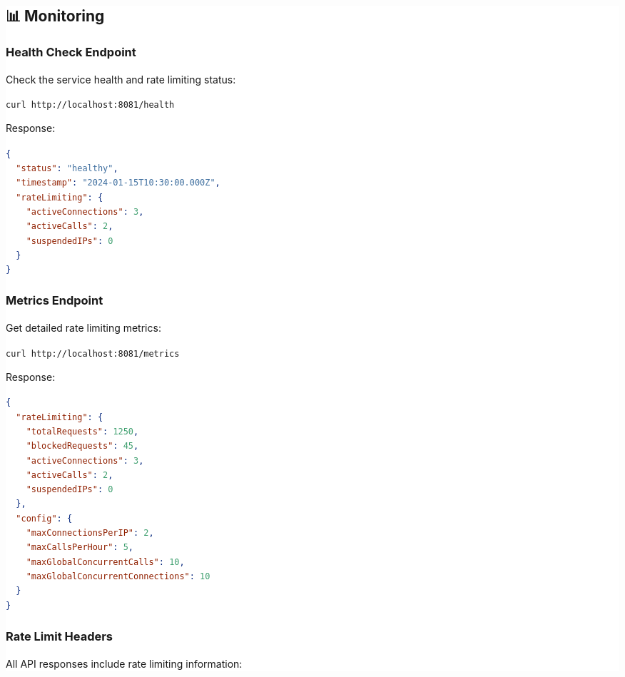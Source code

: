 ## 📊 Monitoring

### Health Check Endpoint

Check the service health and rate limiting status:

```bash
curl http://localhost:8081/health
```

Response:
```json
{
  "status": "healthy",
  "timestamp": "2024-01-15T10:30:00.000Z",
  "rateLimiting": {
    "activeConnections": 3,
    "activeCalls": 2,
    "suspendedIPs": 0
  }
}
```

### Metrics Endpoint

Get detailed rate limiting metrics:

```bash
curl http://localhost:8081/metrics
```

Response:
```json
{
  "rateLimiting": {
    "totalRequests": 1250,
    "blockedRequests": 45,
    "activeConnections": 3,
    "activeCalls": 2,
    "suspendedIPs": 0
  },
  "config": {
    "maxConnectionsPerIP": 2,
    "maxCallsPerHour": 5,
    "maxGlobalConcurrentCalls": 10,
    "maxGlobalConcurrentConnections": 10
  }
}
```

### Rate Limit Headers

All API responses include rate limiting information:
